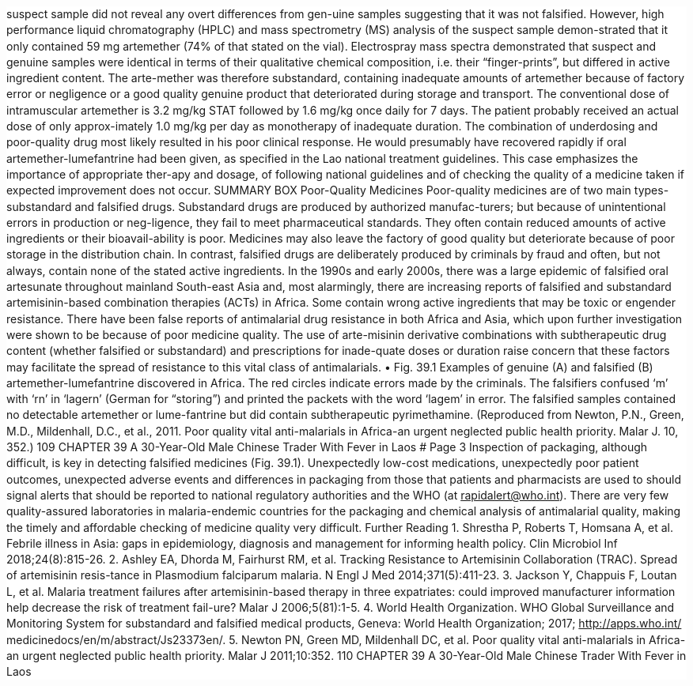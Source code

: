 suspect sample did not reveal any overt differences from gen-uine samples suggesting that it was not falsified. However, high performance liquid chromatography (HPLC) and mass spectrometry (MS) analysis of the suspect sample demon-strated that it only contained 59 mg artemether (74% of that stated on the vial). Electrospray mass spectra demonstrated that suspect and genuine samples were identical in terms of their qualitative chemical composition, i.e. their “finger-prints”, but differed in active ingredient content. The arte-mether was therefore substandard, containing inadequate amounts of artemether because of factory error or negligence or a good quality genuine product that deteriorated during storage and transport. The conventional dose of intramuscular artemether is 3.2 mg/kg STAT followed by 1.6 mg/kg once daily for 7 days. The patient probably received an actual dose of only approx-imately 1.0 mg/kg per day as monotherapy of inadequate duration. The combination of underdosing and poor-quality drug most likely resulted in his poor clinical response. He would presumably have recovered rapidly if oral artemether-lumefantrine had been given, as specified in the Lao national treatment guidelines. This case emphasizes the importance of appropriate ther-apy and dosage, of following national guidelines and of checking the quality of a medicine taken if expected improvement does not occur. SUMMARY BOX Poor-Quality Medicines Poor-quality medicines are of two main types-substandard and falsified drugs. Substandard drugs are produced by authorized manufac-turers; but because of unintentional errors in production or neg-ligence, they fail to meet pharmaceutical standards. They often contain reduced amounts of active ingredients or their bioavail-ability is poor. Medicines may also leave the factory of good quality but deteriorate because of poor storage in the distribution chain. In contrast, falsified drugs are deliberately produced by criminals by fraud and often, but not always, contain none of the stated active ingredients. In the 1990s and early 2000s, there was a large epidemic of falsified oral artesunate throughout mainland South-east Asia and, most alarmingly, there are increasing reports of falsified and substandard artemisinin-based combination therapies (ACTs) in Africa. Some contain wrong active ingredients that may be toxic or engender resistance. There have been false reports of antimalarial drug resistance in both Africa and Asia, which upon further investigation were shown to be because of poor medicine quality. The use of arte-misinin derivative combinations with subtherapeutic drug content (whether falsified or substandard) and prescriptions for inade-quate doses or duration raise concern that these factors may facilitate the spread of resistance to this vital class of antimalarials. • Fig. 39.1 Examples of genuine (A) and falsified (B) artemether-lumefantrine discovered in Africa. The red circles indicate errors made by the criminals. The falsifiers confused ‘m’ with ‘rn’ in ‘lagern’ (German for “storing”) and printed the packets with the word ‘lagem’ in error. The falsified samples contained no detectable artemether or lume-fantrine but did contain subtherapeutic pyrimethamine. (Reproduced from Newton, P.N., Green, M.D., Mildenhall, D.C., et al., 2011. Poor quality vital anti-malarials in Africa-an urgent neglected public health priority. Malar J. 10, 352.) 109 CHAPTER 39 A 30-Year-Old Male Chinese Trader With Fever in Laos # Page 3 Inspection of packaging, although difficult, is key in detecting falsified medicines (Fig. 39.1). Unexpectedly
low-cost medications, unexpectedly poor patient outcomes, unexpected adverse events and differences in packaging from those that patients and pharmacists are used to should signal alerts that should be reported to national regulatory authorities and the WHO (at rapidalert@who.int). There are very few quality-assured laboratories in malaria-endemic countries for the packaging and chemical analysis of antimalarial quality, making the timely and affordable checking of medicine quality very difficult. Further Reading 1. Shrestha P, Roberts T, Homsana A, et al. Febrile illness in Asia: gaps in epidemiology, diagnosis and management for informing health policy. Clin Microbiol Inf 2018;24(8):815-26. 2. Ashley EA, Dhorda M, Fairhurst RM, et al. Tracking Resistance to Artemisinin Collaboration (TRAC). Spread of artemisinin resis-tance in Plasmodium falciparum malaria. N Engl J Med 2014;371(5):411-23. 3. Jackson Y, Chappuis F, Loutan L, et al. Malaria treatment failures after artemisinin-based therapy in three expatriates: could improved manufacturer information help decrease the risk of treatment fail-ure? Malar J 2006;5(81):1-5. 4. World Health Organization. WHO Global Surveillance and Monitoring System for substandard and falsified medical products, Geneva: World Health Organization; 2017; http://apps.who.int/ medicinedocs/en/m/abstract/Js23373en/. 5. Newton PN, Green MD, Mildenhall DC, et al. Poor quality vital anti-malarials in Africa-an urgent neglected public health priority. Malar J 2011;10:352. 110 CHAPTER 39 A 30-Year-Old Male Chinese Trader With Fever in Laos
